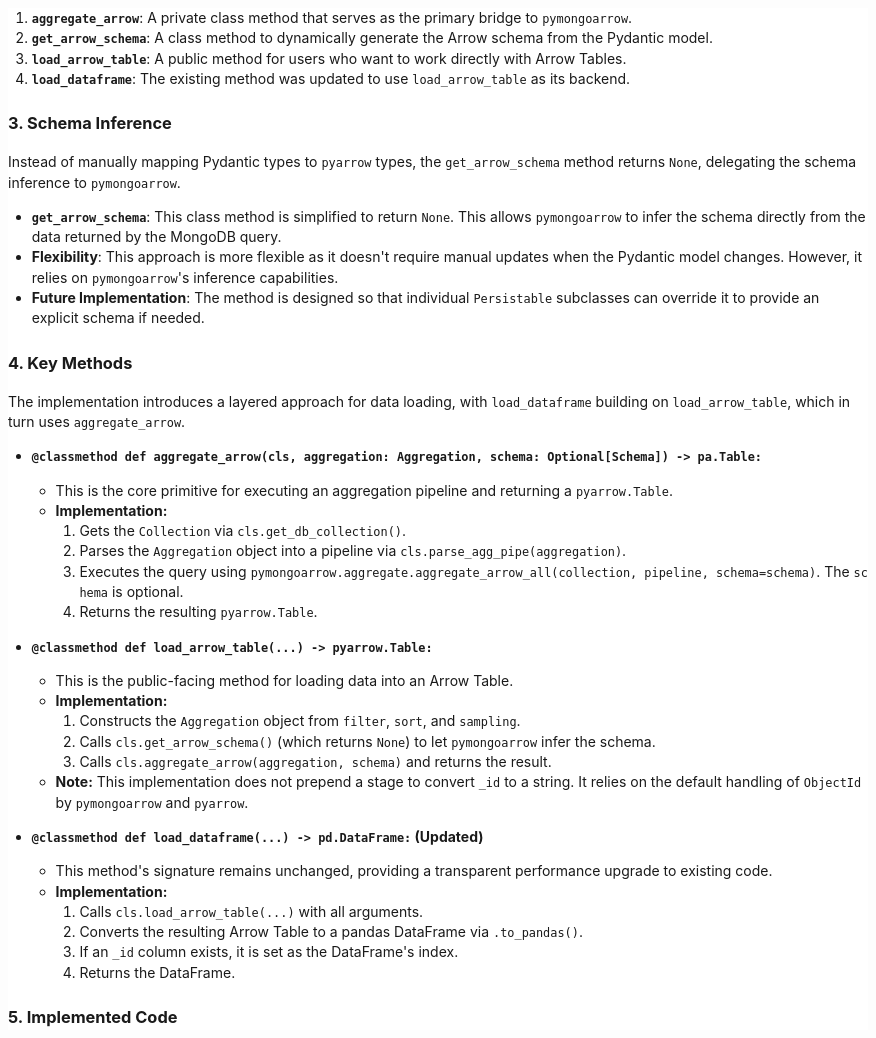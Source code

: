 1.  **`aggregate_arrow`**: A private class method that serves as the primary bridge to `pymongoarrow`.
2.  **`get_arrow_schema`**: A class method to dynamically generate the Arrow schema from the Pydantic model.
3.  **`load_arrow_table`**: A public method for users who want to work directly with Arrow Tables.
4.  **`load_dataframe`**: The existing method was updated to use `load_arrow_table` as its backend.

### 3. Schema Inference

Instead of manually mapping Pydantic types to `pyarrow` types, the `get_arrow_schema` method returns `None`, delegating the schema inference to `pymongoarrow`.

-   **`get_arrow_schema`**: This class method is simplified to return `None`. This allows `pymongoarrow` to infer the schema directly from the data returned by the MongoDB query.
-   **Flexibility**: This approach is more flexible as it doesn't require manual updates when the Pydantic model changes. However, it relies on `pymongoarrow`'s inference capabilities.
-   **Future Implementation**: The method is designed so that individual `Persistable` subclasses can override it to provide an explicit schema if needed.

### 4. Key Methods

The implementation introduces a layered approach for data loading, with `load_dataframe` building on `load_arrow_table`, which in turn uses `aggregate_arrow`.

-   **`@classmethod def aggregate_arrow(cls, aggregation: Aggregation, schema: Optional[Schema]) -> pa.Table:`**
    - This is the core primitive for executing an aggregation pipeline and returning a `pyarrow.Table`.
    - **Implementation:**
        1.  Gets the `Collection` via `cls.get_db_collection()`.
        2.  Parses the `Aggregation` object into a pipeline via `cls.parse_agg_pipe(aggregation)`.
        3.  Executes the query using `pymongoarrow.aggregate.aggregate_arrow_all(collection, pipeline, schema=schema)`. The `schema` is optional.
        4.  Returns the resulting `pyarrow.Table`.

-   **`@classmethod def load_arrow_table(...) -> pyarrow.Table:`**
    - This is the public-facing method for loading data into an Arrow Table.
    - **Implementation:**
        1.  Constructs the `Aggregation` object from `filter`, `sort`, and `sampling`.
        2.  Calls `cls.get_arrow_schema()` (which returns `None`) to let `pymongoarrow` infer the schema.
        3.  Calls `cls.aggregate_arrow(aggregation, schema)` and returns the result.
    - **Note:** This implementation does not prepend a stage to convert `_id` to a string. It relies on the default handling of `ObjectId` by `pymongoarrow` and `pyarrow`.

-   **`@classmethod def load_dataframe(...) -> pd.DataFrame:` (Updated)**
    - This method's signature remains unchanged, providing a transparent performance upgrade to existing code.
    - **Implementation:**
        1.  Calls `cls.load_arrow_table(...)` with all arguments.
        2.  Converts the resulting Arrow Table to a pandas DataFrame via `.to_pandas()`.
        3.  If an `_id` column exists, it is set as the DataFrame's index.
        4.  Returns the DataFrame.

### 5. Implemented Code
